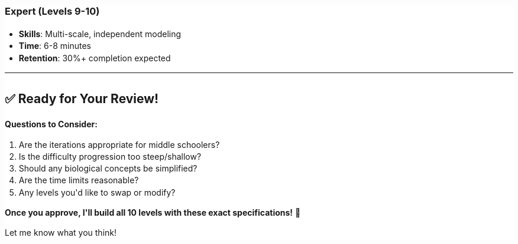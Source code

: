 ### Expert (Levels 9-10)
- **Skills**: Multi-scale, independent modeling
- **Time**: 6-8 minutes
- **Retention**: 30%+ completion expected

---

## ✅ Ready for Your Review!

**Questions to Consider:**
1. Are the iterations appropriate for middle schoolers?
2. Is the difficulty progression too steep/shallow?
3. Should any biological concepts be simplified?
4. Are the time limits reasonable?
5. Any levels you'd like to swap or modify?

**Once you approve, I'll build all 10 levels with these exact specifications!** 🚀

Let me know what you think!
